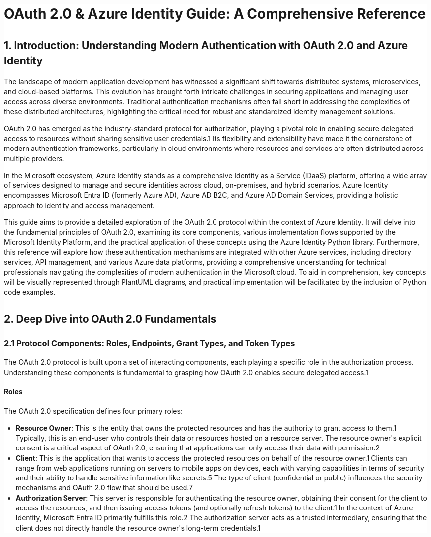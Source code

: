 # **OAuth 2.0 & Azure Identity Guide: A Comprehensive Reference**

## **1\. Introduction: Understanding Modern Authentication with OAuth 2.0 and Azure Identity**

The landscape of modern application development has witnessed a significant shift towards distributed systems, microservices, and cloud-based platforms. This evolution has brought forth intricate challenges in securing applications and managing user access across diverse environments. Traditional authentication mechanisms often fall short in addressing the complexities of these distributed architectures, highlighting the critical need for robust and standardized identity management solutions.

OAuth 2.0 has emerged as the industry-standard protocol for authorization, playing a pivotal role in enabling secure delegated access to resources without sharing sensitive user credentials.1 Its flexibility and extensibility have made it the cornerstone of modern authentication frameworks, particularly in cloud environments where resources and services are often distributed across multiple providers.

In the Microsoft ecosystem, Azure Identity stands as a comprehensive Identity as a Service (IDaaS) platform, offering a wide array of services designed to manage and secure identities across cloud, on-premises, and hybrid scenarios. Azure Identity encompasses Microsoft Entra ID (formerly Azure AD), Azure AD B2C, and Azure AD Domain Services, providing a holistic approach to identity and access management.

This guide aims to provide a detailed exploration of the OAuth 2.0 protocol within the context of Azure Identity. It will delve into the fundamental principles of OAuth 2.0, examining its core components, various implementation flows supported by the Microsoft Identity Platform, and the practical application of these concepts using the Azure Identity Python library. Furthermore, this reference will explore how these authentication mechanisms are integrated with other Azure services, including directory services, API management, and various Azure data platforms, providing a comprehensive understanding for technical professionals navigating the complexities of modern authentication in the Microsoft cloud. To aid in comprehension, key concepts will be visually represented through PlantUML diagrams, and practical implementation will be facilitated by the inclusion of Python code examples.

## **2\. Deep Dive into OAuth 2.0 Fundamentals**

### **2.1 Protocol Components: Roles, Endpoints, Grant Types, and Token Types**

The OAuth 2.0 protocol is built upon a set of interacting components, each playing a specific role in the authorization process. Understanding these components is fundamental to grasping how OAuth 2.0 enables secure delegated access.1

#### **Roles**

The OAuth 2.0 specification defines four primary roles:

* **Resource Owner**: This is the entity that owns the protected resources and has the authority to grant access to them.1 Typically, this is an end-user who controls their data or resources hosted on a resource server. The resource owner's explicit consent is a critical aspect of OAuth 2.0, ensuring that applications can only access their data with permission.2  
* **Client**: This is the application that wants to access the protected resources on behalf of the resource owner.1 Clients can range from web applications running on servers to mobile apps on devices, each with varying capabilities in terms of security and their ability to handle sensitive information like secrets.5 The type of client (confidential or public) influences the security mechanisms and OAuth 2.0 flow that should be used.7  
* **Authorization Server**: This server is responsible for authenticating the resource owner, obtaining their consent for the client to access the resources, and then issuing access tokens (and optionally refresh tokens) to the client.1 In the context of Azure Identity, Microsoft Entra ID primarily fulfills this role.2 The authorization server acts as a trusted intermediary, ensuring that the client does not directly handle the resource owner's long-term credentials.1  